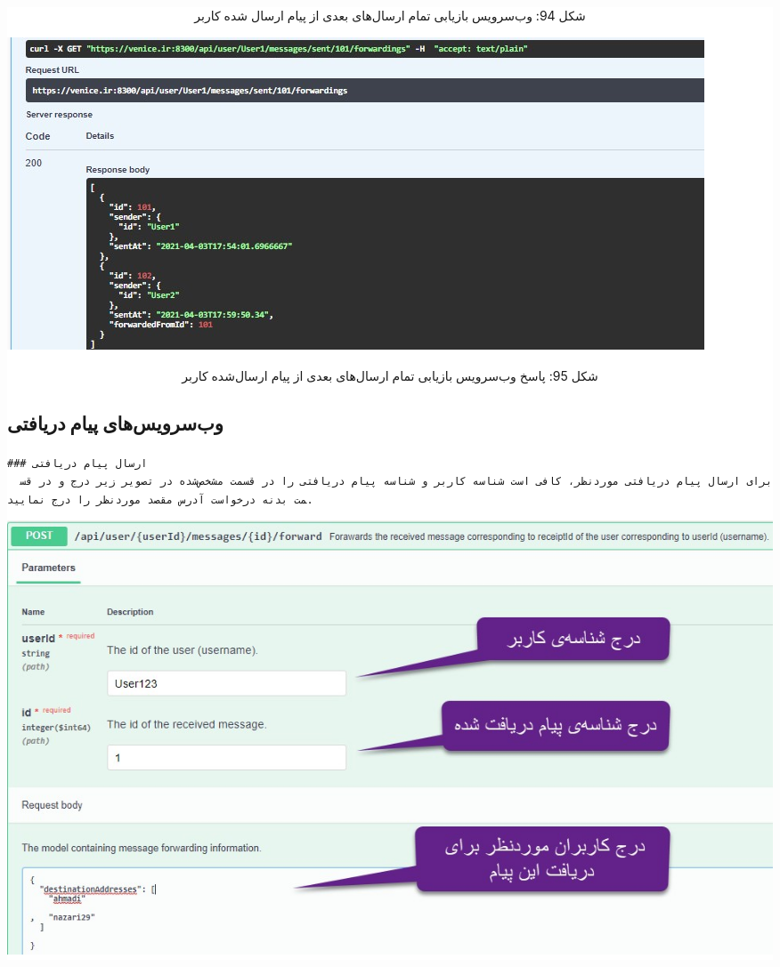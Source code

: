 <center>شکل 94: وب‌سرویس بازیابی تمام ارسال‌های بعدی از پیام ارسال شده کاربر</center>

![](images/user-messaging-web-services/13.jpg)

<center>شکل 95: پاسخ وب‌سرویس بازیابی تمام ارسال‌های بعدی از پیام ارسال‌شده کاربر</center>

## وب‌سرویس‌های پیام دریافتی

    ### ارسال پیام دریافتی
      برای ارسال پیام دریافتی موردنظر، کافی است شناسه کاربر و شناسه پیام دریافتی را در قسمت مشخص‌شده در تصویر زیر درج و در قسمت بدنه درخواست آدرس مقصد موردنظر را درج نمایید.

![](images/user-messaging-web-services/14.jpg)
